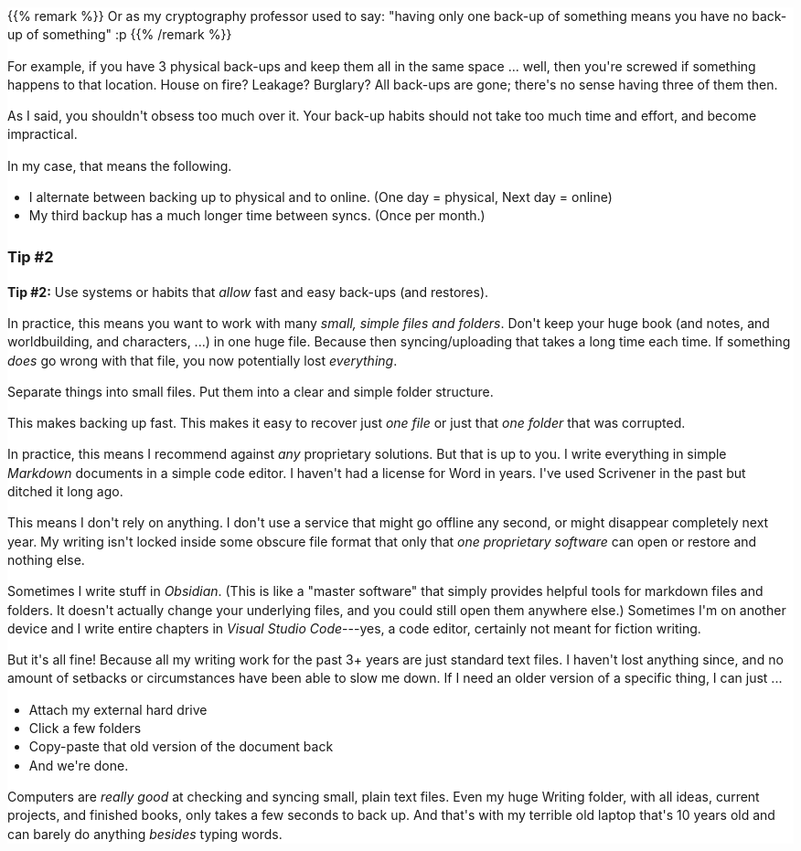 {{% remark %}}
Or as my cryptography professor used to say: "having only one back-up of something means you have no back-up of something" :p
{{% /remark %}}

For example, if you have 3 physical back-ups and keep them all in the same space ... well, then you're screwed if something happens to that location. House on fire? Leakage? Burglary? All back-ups are gone; there's no sense having three of them then.

As I said, you shouldn't obsess too much over it. Your back-up habits should not take too much time and effort, and become impractical.

In my case, that means the following.

* I alternate between backing up to physical and to online. (One day = physical, Next day = online)
* My third backup has a much longer time between syncs. (Once per month.)

### Tip #2

**Tip #2:** Use systems or habits that _allow_ fast and easy back-ups (and restores). 

In practice, this means you want to work with many _small, simple files and folders_. Don't keep your huge book (and notes, and worldbuilding, and characters, ...) in one huge file. Because then syncing/uploading that takes a long time each time. If something _does_ go wrong with that file, you now potentially lost _everything_.

Separate things into small files. Put them into a clear and simple folder structure.

This makes backing up fast. This makes it easy to recover just _one file_ or just that _one folder_ that was corrupted.

In practice, this means I recommend against _any_ proprietary solutions. But that is up to you. I write everything in simple _Markdown_ documents in a simple code editor. I haven't had a license for Word in years. I've used Scrivener in the past but ditched it long ago.

This means I don't rely on anything. I don't use a service that might go offline any second, or might disappear completely next year. My writing isn't locked inside some obscure file format that only that _one proprietary software_ can open or restore and nothing else.

Sometimes I write stuff in _Obsidian_. (This is like a "master software" that simply provides helpful tools for markdown files and folders. It doesn't actually change your underlying files, and you could still open them anywhere else.) Sometimes I'm on another device and I write entire chapters in _Visual Studio Code_---yes, a code editor, certainly not meant for fiction writing.

But it's all fine! Because all my writing work for the past 3+ years are just standard text files. I haven't lost anything since, and no amount of setbacks or circumstances have been able to slow me down. If I need an older version of a specific thing, I can just ...

* Attach my external hard drive
* Click a few folders
* Copy-paste that old version of the document back
* And we're done.

Computers are _really good_ at checking and syncing small, plain text files. Even my huge Writing folder, with all ideas, current projects, and finished books, only takes a few seconds to back up. And that's with my terrible old laptop that's 10 years old and can barely do anything _besides_ typing words.
